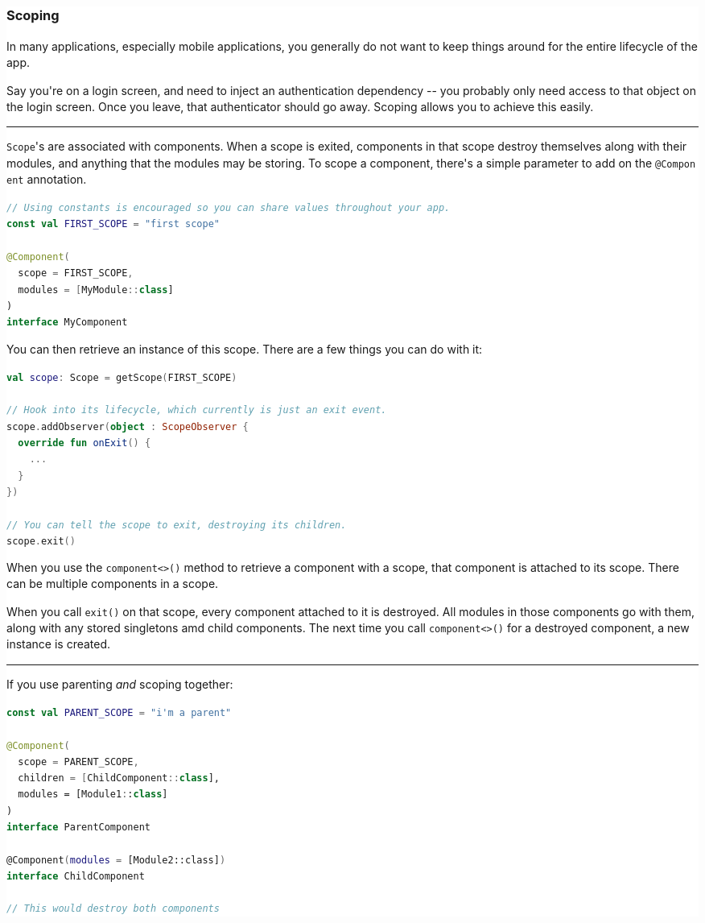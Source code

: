 ### Scoping

In many applications, especially mobile applications, you generally do not want to keep things around 
for the entire lifecycle of the app. 

Say you're on a login screen, and need to inject an authentication dependency -- you probably only 
need access to that object on the login screen. Once you leave, that authenticator should go away. 
Scoping allows you to achieve this easily.

---

`Scope`'s are associated with components. When a scope is exited, components in that scope destroy 
themselves along with their modules, and anything that the modules may be storing. To scope a component, 
there's a simple parameter to add on the `@Component` annotation.

```kotlin
// Using constants is encouraged so you can share values throughout your app.
const val FIRST_SCOPE = "first scope"

@Component(
  scope = FIRST_SCOPE, 
  modules = [MyModule::class]
)
interface MyComponent
```

You can then retrieve an instance of this scope. There are a few things you can do with it:

```kotlin
val scope: Scope = getScope(FIRST_SCOPE)

// Hook into its lifecycle, which currently is just an exit event.
scope.addObserver(object : ScopeObserver {
  override fun onExit() {
    ...
  }
})

// You can tell the scope to exit, destroying its children.
scope.exit()
```

When you use the `component<>()` method to retrieve a component with a scope, that component is 
attached to its scope. There can be multiple components in a scope. 

When you call `exit()` on that scope, every component attached to it is destroyed. All modules in 
those components go with them, along with any stored singletons amd child components. The next time 
you call `component<>()` for a destroyed component, a new instance is created.

---

If you use parenting _and_ scoping together:

```kotlin
const val PARENT_SCOPE = "i'm a parent"

@Component(
  scope = PARENT_SCOPE, 
  children = [ChildComponent::class],
  modules = [Module1::class]
)
interface ParentComponent

@Component(modules = [Module2::class])
interface ChildComponent

// This would destroy both components
```